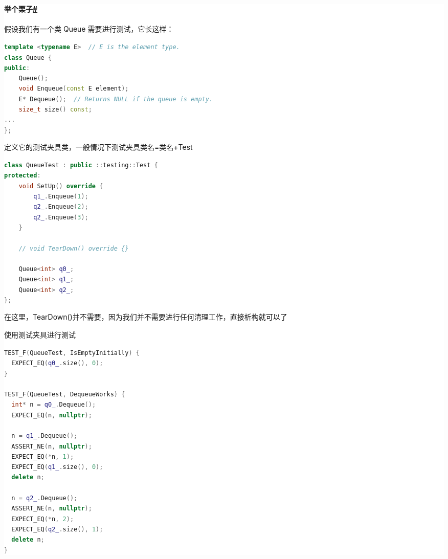 #### 举个栗子[#](https://www.cnblogs.com/jinyunshaobing/p/16717123.html#978734251)

假设我们有一个类 Queue 需要进行测试，它长这样：

```cpp
template <typename E>  // E is the element type.
class Queue {
public:
    Queue();
    void Enqueue(const E element);
    E* Dequeue();  // Returns NULL if the queue is empty.
    size_t size() const;
...
};

```

定义它的测试夹具类，一般情况下测试夹具类名=类名+Test

```cpp
class QueueTest : public ::testing::Test {
protected:
    void SetUp() override {
        q1_.Enqueue(1);
        q2_.Enqueue(2);
        q2_.Enqueue(3);
    }

    // void TearDown() override {}

    Queue<int> q0_;
    Queue<int> q1_;
    Queue<int> q2_;
};

```

在这里，TearDown()并不需要，因为我们并不需要进行任何清理工作，直接析构就可以了

使用测试夹具进行测试

```cpp
TEST_F(QueueTest, IsEmptyInitially) {
  EXPECT_EQ(q0_.size(), 0);
}

TEST_F(QueueTest, DequeueWorks) {
  int* n = q0_.Dequeue();
  EXPECT_EQ(n, nullptr);

  n = q1_.Dequeue();
  ASSERT_NE(n, nullptr);
  EXPECT_EQ(*n, 1);
  EXPECT_EQ(q1_.size(), 0);
  delete n;

  n = q2_.Dequeue();
  ASSERT_NE(n, nullptr);
  EXPECT_EQ(*n, 2);
  EXPECT_EQ(q2_.size(), 1);
  delete n;
}

```
